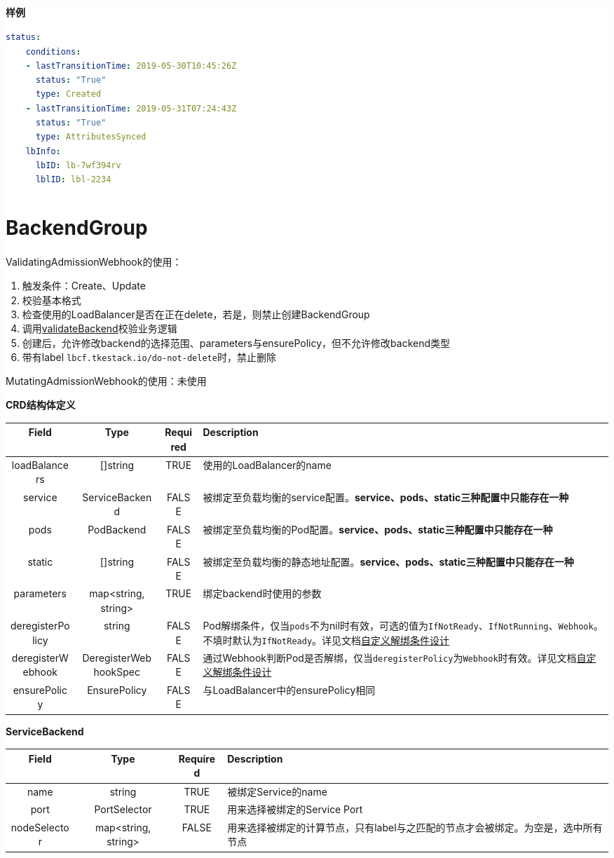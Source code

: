 **样例**

```yaml
status:
    conditions:
    - lastTransitionTime: 2019-05-30T10:45:26Z
      status: "True"
      type: Created
    - lastTransitionTime: 2019-05-31T07:24:43Z
      status: "True"
      type: AttributesSynced
    lbInfo:
      lbID: lb-7wf394rv
      lblID: lbl-2234
```

# BackendGroup

ValidatingAdmissionWebhook的使用：

1. 触发条件：Create、Update
2.	校验基本格式
3.	检查使用的LoadBalancer是否在正在delete，若是，则禁止创建BackendGroup
4.	调用[validateBackend](lbcf-webhook-specification.md#validatebackend)校验业务逻辑
5.	创建后，允许修改backend的选择范围、parameters与ensurePolicy，但不允许修改backend类型  
6. 带有label `lbcf.tkestack.io/do-not-delete`时，禁止删除

MutatingAdmissionWebhook的使用：未使用


**CRD结构体定义**

| Field | Type | Required| Description|
|:---:|:---:|:---:|:---|
|loadBalancers|[]string|TRUE|使用的LoadBalancer的name|
|service|ServiceBackend|FALSE|被绑定至负载均衡的service配置。**service、pods、static三种配置中只能存在一种**|
|pods|PodBackend|FALSE|被绑定至负载均衡的Pod配置。**service、pods、static三种配置中只能存在一种**|
|static|[]string|FALSE|被绑定至负载均衡的静态地址配置。**service、pods、static三种配置中只能存在一种**|
|parameters|map<string, string>|TRUE|绑定backend时使用的参数|
|deregisterPolicy|string|FALSE|Pod解绑条件，仅当`pods`不为nil时有效，可选的值为`IfNotReady`、`IfNotRunning`、`Webhook`。不填时默认为`IfNotReady`。详见文档[自定义解绑条件设计](/docs/design/proposal/deregister-policy.md)|
|deregisterWebhook|DeregisterWebhookSpec|FALSE|通过Webhook判断Pod是否解绑，仅当`deregisterPolicy`为`Webhook`时有效。详见文档[自定义解绑条件设计](/docs/design/proposal/deregister-policy.md)|
|ensurePolicy|EnsurePolicy|FALSE|与LoadBalancer中的ensurePolicy相同|

**ServiceBackend**

| Field | Type | Required| Description|
|:---:|:---:|:---:|:---|
|name|string|TRUE|被绑定Service的name|
|port|PortSelector|TRUE|用来选择被绑定的Service Port|
|nodeSelector|map<string, string>|FALSE|用来选择被绑定的计算节点，只有label与之匹配的节点才会被绑定。为空是，选中所有节点|
